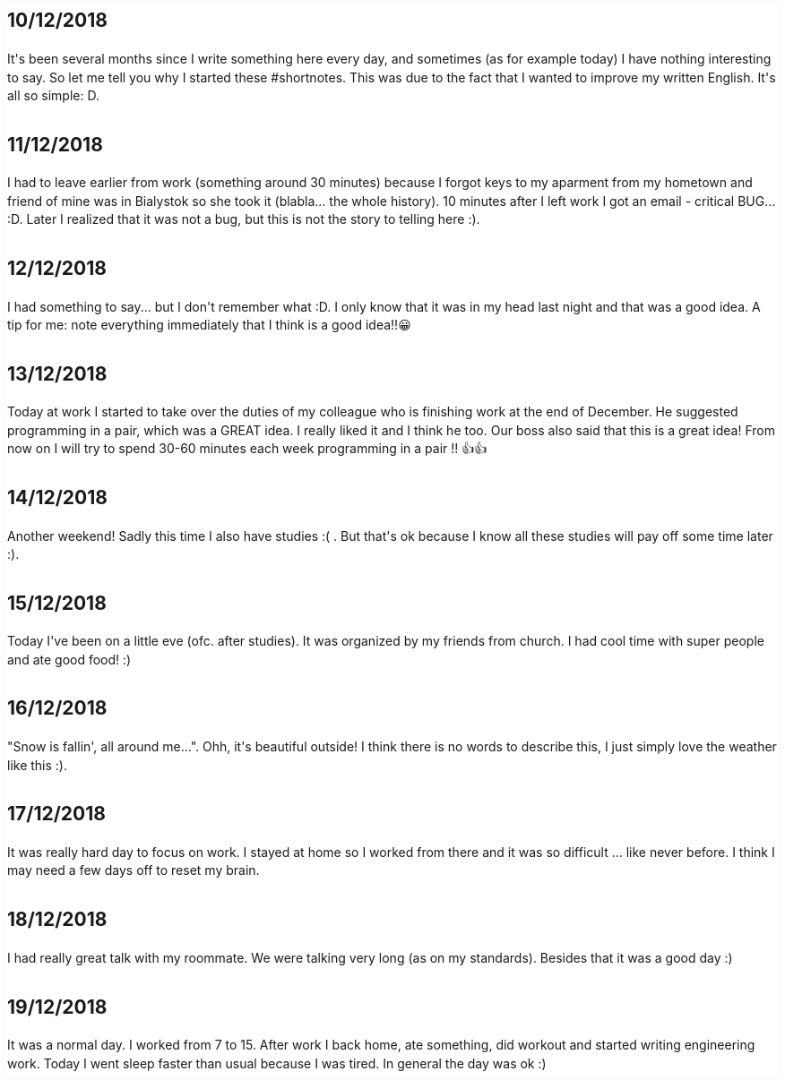 10/12/2018
---
It's been several months since I write something here every day, and sometimes (as for example today) I have nothing interesting to say. So let me tell you why I started these #shortnotes. This was due to the fact that I wanted to improve my written English. It's all so simple: D.

11/12/2018
---
I had to leave earlier from work (something around 30 minutes) because I forgot keys to my aparment from my hometown and friend of mine was in Bialystok so she took it (blabla... the whole history). 10 minutes after I left work I got an email - critical BUG... :D. Later I realized that it was not a bug, but this is not the story to telling here :).

12/12/2018
---
I had something to say... but I don't remember what :D. I only know that it was in my head last night and that was a good idea. A tip for me: note everything immediately that I think is a good idea!!😀

13/12/2018
---
Today at work I started to take over the duties of my colleague who is finishing work at the end of December. He suggested programming in a pair, which was a GREAT idea. I really liked it and I think he too. Our boss also said that this is a great idea! From now on I will try to spend 30-60 minutes each week programming in a pair !! 👍👍

14/12/2018
---
Another weekend! Sadly this time I also have studies :( . But that's ok because I know all these studies will pay off some time later :).

15/12/2018
---
Today I've been on a little eve (ofc. after studies). It was organized by my friends from church. I had cool time with super people and ate good food! :)

16/12/2018
---
"Snow is fallin', all around me...". Ohh, it's beautiful outside! I think there is no words to describe this, I just simply love the weather like this :).

17/12/2018
---
It was really hard day to focus on work. I stayed at home so I worked from there and it was so difficult ... like never before. I think I may need a few days off to reset my brain.

18/12/2018
---
I had really great talk with my roommate. We were talking very long (as on my standards). Besides that it was a good day :)

19/12/2018
---
It was a normal day. I worked from 7 to 15. After work I back home, ate something, did workout and started writing engineering work. Today I went sleep faster than usual because I was tired. In general the day was ok :)
